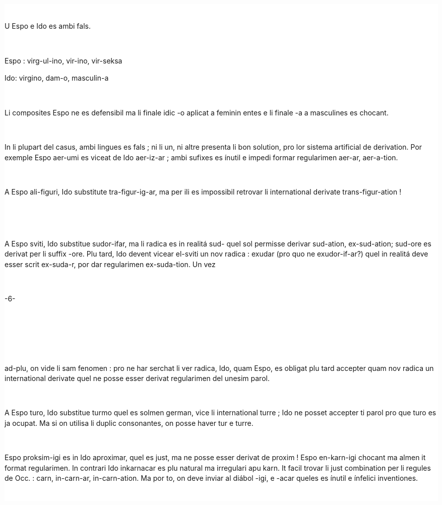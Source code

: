  

U Espo e Ido es ambi fals. 

 

Espo : virg-ul-ino, vir-ino, vir-seksa

Ido: virgino, dam-o, masculin-a

 

Li composites Espo ne es defensibil ma li finale idic -o aplicat a
feminin entes e li finale -a a masculines es chocant. 

 

In li plupart del casus, ambi lingues es fals ; ni li un, ni altre
presenta li bon solution, pro lor sistema artificial de derivation. Por
exemple Espo aer-umi es viceat de Ido aer-iz-ar ; ambi sufixes es ínutil
e impedi formar regularimen aer-ar, aer-a-tion. 

 

A Espo ali-figuri, Ido substitute tra-figur-ig-ar, ma per ili es
impossibil retrovar li international derivate trans-figur-ation ! 

 

 

A Espo sviti, Ido substitue sudor-ifar, ma li radica es in realitá sud-
quel sol permisse derivar sud-ation, ex-sud-ation; sud-ore es derivat
per li suffix -ore. Plu tard, Ido devent vicear el-sviti un nov radica :
exudar (pro quo ne exudor-if-ar?) quel in realitá deve esser scrit
ex-suda-r, por dar regularimen ex-suda-tion. Un vez

 

-6- 

 

 

 

ad-plu, on vide li sam fenomen : pro ne har serchat li ver radica, Ido,
quam Espo, es obligat plu tard accepter quam nov radica un international
derivate quel ne posse esser derivat regularimen del unesim parol. 

 

A Espo turo, Ido substitue turmo quel es solmen german, vice li
international turre ; Ido ne posset accepter ti parol pro que turo es ja
ocupat. Ma si on utilisa li duplic consonantes, on posse haver tur e
turre. 

 

Espo proksim-igi es in Ido aproximar, quel es just, ma ne posse esser
derivat de proxim ! Espo en-karn-igi chocant ma almen it format
regularimen. In contrari Ido inkarnacar es plu natural ma irregulari apu
karn. It facil trovar li just combination per li regules de Occ. : carn,
in-carn-ar, in-carn-ation. Ma por to, on deve inviar al diábol -igi, e
-acar queles es ínutil e ínfelici inventiones. 

 